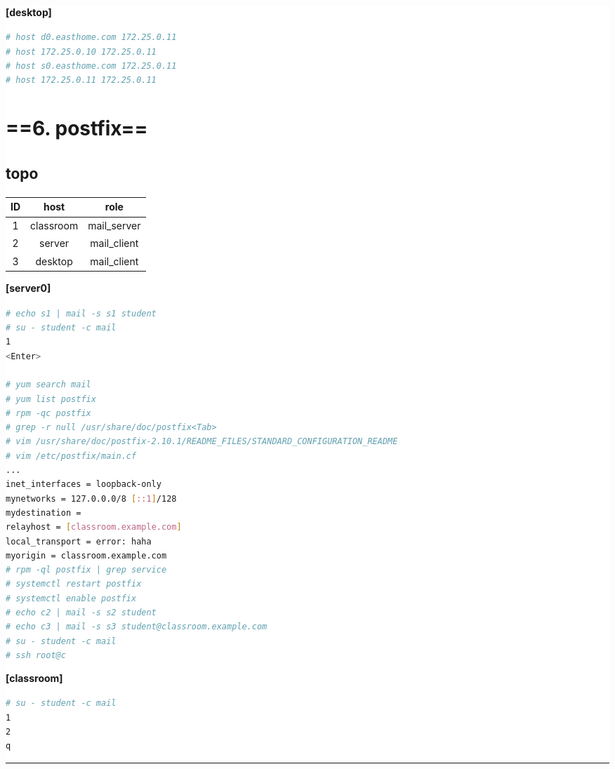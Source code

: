 
**[desktop]**

```bash
# host d0.easthome.com 172.25.0.11
# host 172.25.0.10 172.25.0.11
# host s0.easthome.com 172.25.0.11
# host 172.25.0.11 172.25.0.11
```

# ==6. postfix==
## topo

|  ID  |   host    |    role     |
| :--: | :-------: | :---------: |
|  1   | classroom | mail_server |
|  2   |  server   | mail_client |
|  3   |  desktop  | mail_client |

**[server0]**

```bash
# echo s1 | mail -s s1 student
# su - student -c mail
1
<Enter>

# yum search mail
# yum list postfix
# rpm -qc postfix
# grep -r null /usr/share/doc/postfix<Tab>
# vim /usr/share/doc/postfix-2.10.1/README_FILES/STANDARD_CONFIGURATION_README
# vim /etc/postfix/main.cf 
...
inet_interfaces = loopback-only
mynetworks = 127.0.0.0/8 [::1]/128
mydestination = 
relayhost = [classroom.example.com]
local_transport = error: haha
myorigin = classroom.example.com
# rpm -ql postfix | grep service
# systemctl restart postfix
# systemctl enable postfix
# echo c2 | mail -s s2 student
# echo c3 | mail -s s3 student@classroom.example.com
# su - student -c mail
# ssh root@c
```
**[classroom]**
```bash
# su - student -c mail
1
2
q
```
---

